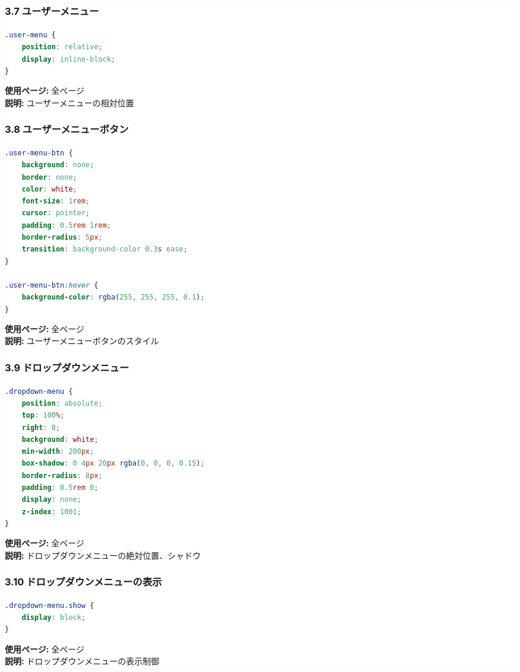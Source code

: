 ### 3.7 ユーザーメニュー <a id="37-ユーザーメニュー"></a>
```css
.user-menu {
    position: relative;
    display: inline-block;
}
```
**使用ページ:** 全ページ  
**説明:** ユーザーメニューの相対位置

### 3.8 ユーザーメニューボタン <a id="38-ユーザーメニューボタン"></a>
```css
.user-menu-btn {
    background: none;
    border: none;
    color: white;
    font-size: 1rem;
    cursor: pointer;
    padding: 0.5rem 1rem;
    border-radius: 5px;
    transition: background-color 0.3s ease;
}

.user-menu-btn:hover {
    background-color: rgba(255, 255, 255, 0.1);
}
```
**使用ページ:** 全ページ  
**説明:** ユーザーメニューボタンのスタイル

### 3.9 ドロップダウンメニュー <a id="39-ドロップダウンメニュー"></a>
```css
.dropdown-menu {
    position: absolute;
    top: 100%;
    right: 0;
    background: white;
    min-width: 200px;
    box-shadow: 0 4px 20px rgba(0, 0, 0, 0.15);
    border-radius: 8px;
    padding: 0.5rem 0;
    display: none;
    z-index: 1001;
}
```
**使用ページ:** 全ページ  
**説明:** ドロップダウンメニューの絶対位置、シャドウ

### 3.10 ドロップダウンメニューの表示 <a id="310-ドロップダウンメニューの表示"></a>
```css
.dropdown-menu.show {
    display: block;
}
```
**使用ページ:** 全ページ  
**説明:** ドロップダウンメニューの表示制御
